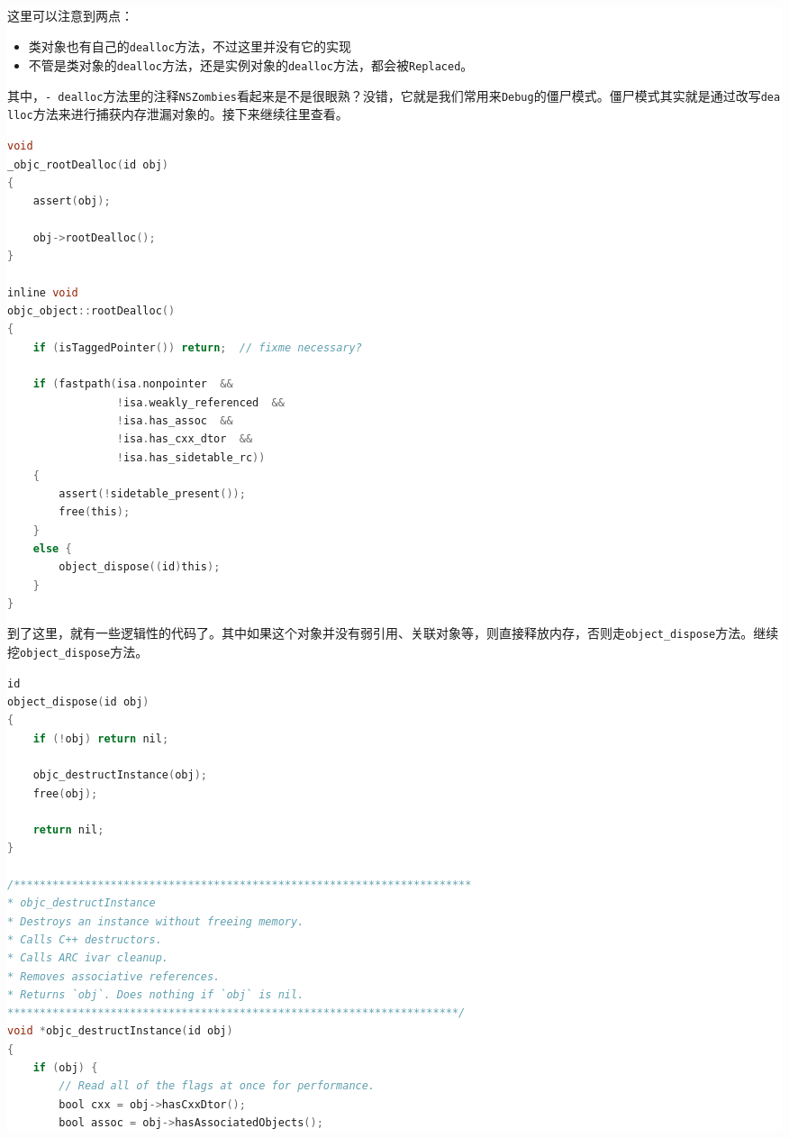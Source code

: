 这里可以注意到两点：

- 类对象也有自己的`dealloc`方法，不过这里并没有它的实现
- 不管是类对象的`dealloc`方法，还是实例对象的`dealloc`方法，都会被`Replaced`。

其中，`- dealloc`方法里的注释`NSZombies`看起来是不是很眼熟？没错，它就是我们常用来`Debug`的僵尸模式。僵尸模式其实就是通过改写`dealloc`方法来进行捕获内存泄漏对象的。接下来继续往里查看。

```objective-c
void
_objc_rootDealloc(id obj)
{
    assert(obj);

    obj->rootDealloc();
}

inline void
objc_object::rootDealloc()
{
    if (isTaggedPointer()) return;  // fixme necessary?

    if (fastpath(isa.nonpointer  &&  
                 !isa.weakly_referenced  &&  
                 !isa.has_assoc  &&  
                 !isa.has_cxx_dtor  &&  
                 !isa.has_sidetable_rc))
    {
        assert(!sidetable_present());
        free(this);
    } 
    else {
        object_dispose((id)this);
    }
}
```

到了这里，就有一些逻辑性的代码了。其中如果这个对象并没有弱引用、关联对象等，则直接释放内存，否则走`object_dispose`方法。继续挖`object_dispose`方法。

```objective-c
id 
object_dispose(id obj)
{
    if (!obj) return nil;

    objc_destructInstance(obj);    
    free(obj);

    return nil;
}

/***********************************************************************
* objc_destructInstance
* Destroys an instance without freeing memory. 
* Calls C++ destructors.
* Calls ARC ivar cleanup.
* Removes associative references.
* Returns `obj`. Does nothing if `obj` is nil.
**********************************************************************/
void *objc_destructInstance(id obj) 
{
    if (obj) {
        // Read all of the flags at once for performance.
        bool cxx = obj->hasCxxDtor();
        bool assoc = obj->hasAssociatedObjects();

```